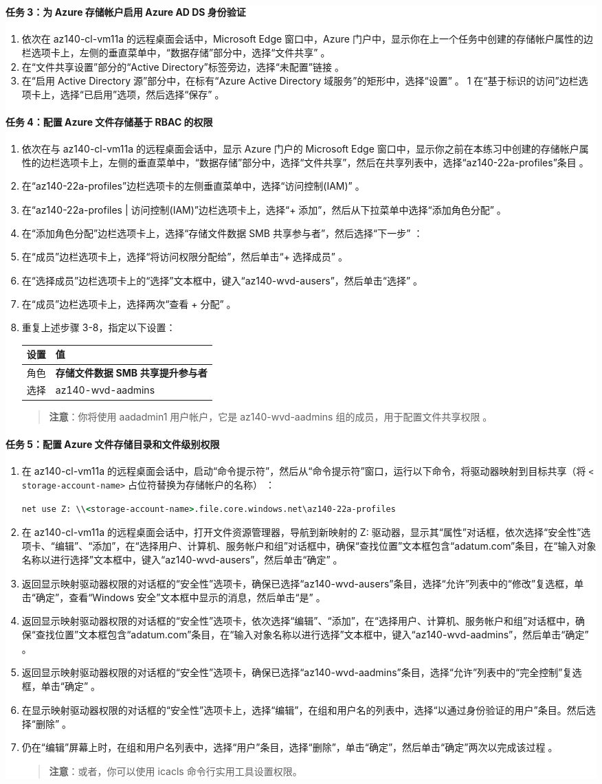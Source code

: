 #### <a name="task-3-enable-azure-ad-ds-authentication-for-the-azure-storage-account"></a>任务 3：为 Azure 存储帐户启用 Azure AD DS 身份验证

1. 依次在 az140-cl-vm11a 的远程桌面会话中，Microsoft Edge 窗口中，Azure 门户中，显示你在上一个任务中创建的存储帐户属性的边栏选项卡上，左侧的垂直菜单中，“数据存储”部分中，选择“文件共享”  。 
1. 在“文件共享设置”部分的“Active Directory”标签旁边，选择“未配置”链接  。
1. 在“启用 Active Directory 源”部分中，在标有“Azure Active Directory 域服务”的矩形中，选择“设置”  。
1 在“基于标识的访问”边栏选项卡上，选择“已启用”选项，然后选择“保存”  。

#### <a name="task-4-configure-the-azure-files-rbac-based-permissions"></a>任务 4：配置 Azure 文件存储基于 RBAC 的权限

1. 依次在与 az140-cl-vm11a 的远程桌面会话中，显示 Azure 门户的 Microsoft Edge 窗口中，显示你之前在本练习中创建的存储帐户属性的边栏选项卡上，左侧的垂直菜单中，“数据存储”部分中，选择“文件共享”，然后在共享列表中，选择“az140-22a-profiles”条目   。
1. 在“az140-22a-profiles”边栏选项卡的左侧垂直菜单中，选择“访问控制(IAM)” 。
1. 在“az140-22a-profiles \| 访问控制(IAM)”边栏选项卡上，选择“+ 添加”，然后从下拉菜单中选择“添加角色分配”  。
1. 在“添加角色分配”边栏选项卡上，选择“存储文件数据 SMB 共享参与者”，然后选择“下一步”  ：
1. 在“成员”边栏选项卡上，选择“将访问权限分配给”，然后单击“+ 选择成员”  。
1. 在“选择成员”边栏选项卡上的“选择”文本框中，键入“az140-wvd-ausers”，然后单击“选择”   。
1. 在“成员”边栏选项卡上，选择两次“查看 + 分配” 。
1. 重复上述步骤 3-8，指定以下设置：

   |设置|值|
   |---|---|
   |角色|**存储文件数据 SMB 共享提升参与者**|
   |选择|az140-wvd-aadmins|

   > **注意**：你将使用 aadadmin1 用户帐户，它是 az140-wvd-aadmins 组的成员，用于配置文件共享权限 。 

#### <a name="task-5-configure-the-azure-files-directory-and-file-level-permissions"></a>任务 5：配置 Azure 文件存储目录和文件级别权限

1. 在 az140-cl-vm11a 的远程桌面会话中，启动“命令提示符”，然后从“命令提示符”窗口，运行以下命令，将驱动器映射到目标共享（将 `<storage-account-name>` 占位符替换为存储帐户的名称）  ：

   ```cmd
   net use Z: \\<storage-account-name>.file.core.windows.net\az140-22a-profiles
   ```

1. 在 az140-cl-vm11a 的远程桌面会话中，打开文件资源管理器，导航到新映射的 Z: 驱动器，显示其“属性”对话框，依次选择“安全性”选项卡、“编辑”、“添加”，在“选择用户、计算机、服务帐户和组”对话框中，确保“查找位置”文本框包含“adatum.com”条目，在“输入对象名称以进行选择”文本框中，键入“az140-wvd-ausers”，然后单击“确定”          。
1. 返回显示映射驱动器权限的对话框的“安全性”选项卡，确保已选择“az140-wvd-ausers”条目，选择“允许”列表中的“修改”复选框，单击“确定”，查看“Windows 安全”文本框中显示的消息，然后单击“是”      。 
1. 返回显示映射驱动器权限的对话框的“安全性”选项卡，依次选择“编辑”、“添加”，在“选择用户、计算机、服务帐户和组”对话框中，确保“查找位置”文本框包含“adatum.com”条目，在“输入对象名称以进行选择”文本框中，键入“az140-wvd-aadmins”，然后单击“确定”        。
1. 返回显示映射驱动器权限的对话框的“安全性”选项卡，确保已选择“az140-wvd-aadmins”条目，选择“允许”列表中的“完全控制”复选框，单击“确定”    。 
1. 在显示映射驱动器权限的对话框的“安全性”选项卡上，选择“编辑”，在组和用户名的列表中，选择“以通过身份验证的用户”条目。然后选择“删除”   。
1. 仍在“编辑”屏幕上时，在组和用户名列表中，选择“用户”条目，选择“删除”，单击“确定”，然后单击“确定”两次以完成该过程   。 

   >**注意**：或者，你可以使用 icacls 命令行实用工具设置权限。 
